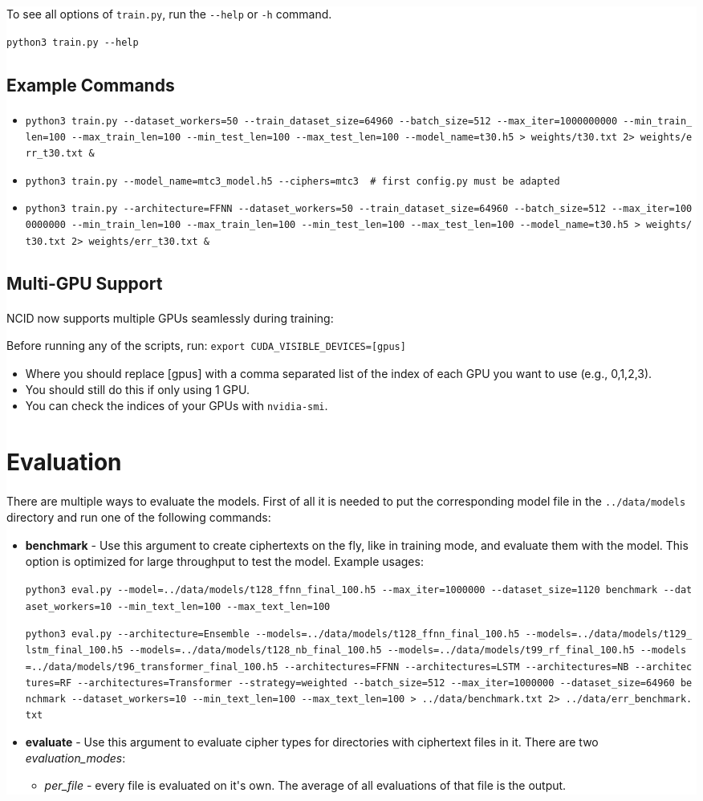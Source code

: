 To see all options of `train.py`, run the `--help` or `-h` command.

```
python3 train.py --help
```

## Example Commands

- ```
  python3 train.py --dataset_workers=50 --train_dataset_size=64960 --batch_size=512 --max_iter=1000000000 --min_train_len=100 --max_train_len=100 --min_test_len=100 --max_test_len=100 --model_name=t30.h5 > weights/t30.txt 2> weights/err_t30.txt &
  ```

- ```
  python3 train.py --model_name=mtc3_model.h5 --ciphers=mtc3  # first config.py must be adapted
  ```

- ```
  python3 train.py --architecture=FFNN --dataset_workers=50 --train_dataset_size=64960 --batch_size=512 --max_iter=1000000000 --min_train_len=100 --max_train_len=100 --min_test_len=100 --max_test_len=100 --model_name=t30.h5 > weights/t30.txt 2> weights/err_t30.txt &
  ```


## Multi-GPU Support

NCID now supports multiple GPUs seamlessly during training:

Before running any of the scripts, run: `export CUDA_VISIBLE_DEVICES=[gpus]`

- Where you should replace [gpus] with a comma separated list of the index of each GPU you want to use (e.g., 0,1,2,3).
- You should still do this if only using 1 GPU.
- You can check the indices of your GPUs with `nvidia-smi`.

# Evaluation

There are multiple ways to evaluate the models. First of all it is needed to put the corresponding model file in the `../data/models` directory and run one of the following commands:

- **benchmark** - Use this argument to create ciphertexts on the fly, like in training mode, and evaluate them with the model. This option is optimized for large throughput to test the model. Example usages:

  ```
  python3 eval.py --model=../data/models/t128_ffnn_final_100.h5 --max_iter=1000000 --dataset_size=1120 benchmark --dataset_workers=10 --min_text_len=100 --max_text_len=100
  ```

  ```
  python3 eval.py --architecture=Ensemble --models=../data/models/t128_ffnn_final_100.h5 --models=../data/models/t129_lstm_final_100.h5 --models=../data/models/t128_nb_final_100.h5 --models=../data/models/t99_rf_final_100.h5 --models=../data/models/t96_transformer_final_100.h5 --architectures=FFNN --architectures=LSTM --architectures=NB --architectures=RF --architectures=Transformer --strategy=weighted --batch_size=512 --max_iter=1000000 --dataset_size=64960 benchmark --dataset_workers=10 --min_text_len=100 --max_text_len=100 > ../data/benchmark.txt 2> ../data/err_benchmark.txt
  ```

- **evaluate** - Use this argument to evaluate cipher types for directories with ciphertext files in it. There are two *evaluation_modes*: 

  - *per_file* - every file is evaluated on it's own. The average of all evaluations of that file is the output. 

  ```